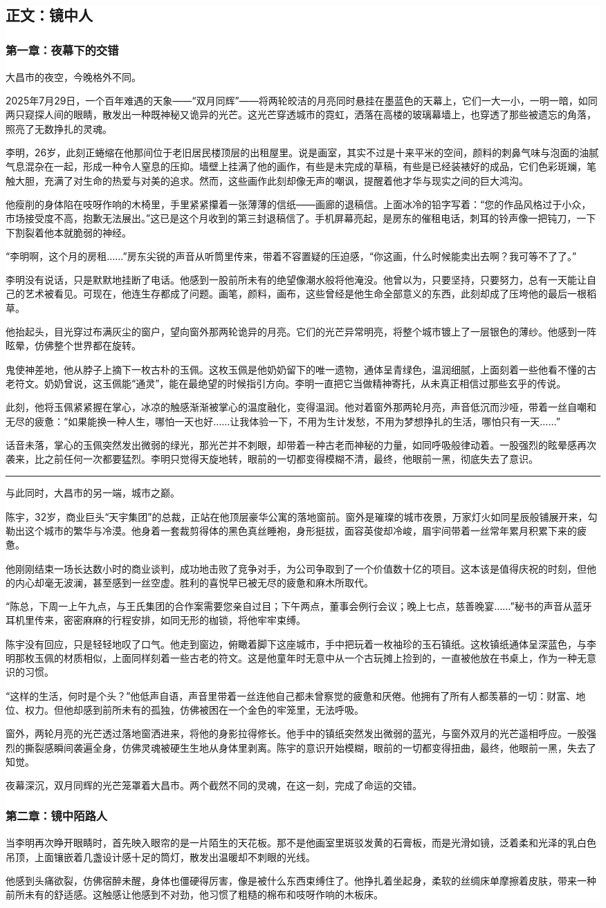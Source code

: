 
## 正文：镜中人

### 第一章：夜幕下的交错

大昌市的夜空，今晚格外不同。

2025年7月29日，一个百年难遇的天象——“双月同辉”——将两轮皎洁的月亮同时悬挂在墨蓝色的天幕上，它们一大一小，一明一暗，如同两只窥探人间的眼睛，散发出一种既神秘又诡异的光芒。这光芒穿透城市的霓虹，洒落在高楼的玻璃幕墙上，也穿透了那些被遗忘的角落，照亮了无数挣扎的灵魂。

李明，26岁，此刻正蜷缩在他那间位于老旧居民楼顶层的出租屋里。说是画室，其实不过是十来平米的空间，颜料的刺鼻气味与泡面的油腻气息混杂在一起，形成一种令人窒息的压抑。墙壁上挂满了他的画作，有些是未完成的草稿，有些是已经装裱好的成品，它们色彩斑斓，笔触大胆，充满了对生命的热爱与对美的追求。然而，这些画作此刻却像无声的嘲讽，提醒着他才华与现实之间的巨大鸿沟。

他瘦削的身体陷在吱呀作响的木椅里，手里紧紧攥着一张薄薄的信纸——画廊的退稿信。上面冰冷的铅字写着：“您的作品风格过于小众，市场接受度不高，抱歉无法展出。”这已是这个月收到的第三封退稿信了。手机屏幕亮起，是房东的催租电话，刺耳的铃声像一把钝刀，一下下割裂着他本就脆弱的神经。

“李明啊，这个月的房租……”房东尖锐的声音从听筒里传来，带着不容置疑的压迫感，“你这画，什么时候能卖出去啊？我可等不了了。”

李明没有说话，只是默默地挂断了电话。他感到一股前所未有的绝望像潮水般将他淹没。他曾以为，只要坚持，只要努力，总有一天能让自己的艺术被看见。可现在，他连生存都成了问题。画笔，颜料，画布，这些曾经是他生命全部意义的东西，此刻却成了压垮他的最后一根稻草。

他抬起头，目光穿过布满灰尘的窗户，望向窗外那两轮诡异的月亮。它们的光芒异常明亮，将整个城市镀上了一层银色的薄纱。他感到一阵眩晕，仿佛整个世界都在旋转。

鬼使神差地，他从脖子上摘下一枚古朴的玉佩。这枚玉佩是他奶奶留下的唯一遗物，通体呈青绿色，温润细腻，上面刻着一些他看不懂的古老符文。奶奶曾说，这玉佩能“通灵”，能在最绝望的时候指引方向。李明一直把它当做精神寄托，从未真正相信过那些玄乎的传说。

此刻，他将玉佩紧紧握在掌心，冰凉的触感渐渐被掌心的温度融化，变得温润。他对着窗外那两轮月亮，声音低沉而沙哑，带着一丝自嘲和无尽的疲惫：“如果能换一种人生，哪怕一天也好……让我体验一下，不用为生计发愁，不用为梦想挣扎的生活，哪怕只有一天……”

话音未落，掌心的玉佩突然发出微弱的绿光，那光芒并不刺眼，却带着一种古老而神秘的力量，如同呼吸般律动着。一股强烈的眩晕感再次袭来，比之前任何一次都要猛烈。李明只觉得天旋地转，眼前的一切都变得模糊不清，最终，他眼前一黑，彻底失去了意识。

---

与此同时，大昌市的另一端，城市之巅。

陈宇，32岁，商业巨头“天宇集团”的总裁，正站在他顶层豪华公寓的落地窗前。窗外是璀璨的城市夜景，万家灯火如同星辰般铺展开来，勾勒出这个城市的繁华与冷漠。他身着一套裁剪得体的黑色真丝睡袍，身形挺拔，面容英俊却冷峻，眉宇间带着一丝常年累月积累下来的疲惫。

他刚刚结束一场长达数小时的商业谈判，成功地击败了竞争对手，为公司争取到了一个价值数十亿的项目。这本该是值得庆祝的时刻，但他的内心却毫无波澜，甚至感到一丝空虚。胜利的喜悦早已被无尽的疲惫和麻木所取代。

“陈总，下周一上午九点，与王氏集团的合作案需要您亲自过目；下午两点，董事会例行会议；晚上七点，慈善晚宴……”秘书的声音从蓝牙耳机里传来，密密麻麻的行程安排，如同无形的枷锁，将他牢牢束缚。

陈宇没有回应，只是轻轻地叹了口气。他走到窗边，俯瞰着脚下这座城市，手中把玩着一枚袖珍的玉石镇纸。这枚镇纸通体呈深蓝色，与李明那枚玉佩的材质相似，上面同样刻着一些古老的符文。这是他童年时无意中从一个古玩摊上捡到的，一直被他放在书桌上，作为一种无意识的习惯。

“这样的生活，何时是个头？”他低声自语，声音里带着一丝连他自己都未曾察觉的疲惫和厌倦。他拥有了所有人都羡慕的一切：财富、地位、权力。但他却感到前所未有的孤独，仿佛被困在一个金色的牢笼里，无法呼吸。

窗外，两轮月亮的光芒透过落地窗洒进来，将他的身影拉得修长。他手中的镇纸突然发出微弱的蓝光，与窗外双月的光芒遥相呼应。一股强烈的撕裂感瞬间袭遍全身，仿佛灵魂被硬生生地从身体里剥离。陈宇的意识开始模糊，眼前的一切都变得扭曲，最终，他眼前一黑，失去了知觉。

夜幕深沉，双月同辉的光芒笼罩着大昌市。两个截然不同的灵魂，在这一刻，完成了命运的交错。

### 第二章：镜中陌路人

当李明再次睁开眼睛时，首先映入眼帘的是一片陌生的天花板。那不是他画室里斑驳发黄的石膏板，而是光滑如镜，泛着柔和光泽的乳白色吊顶，上面镶嵌着几盏设计感十足的筒灯，散发出温暖却不刺眼的光线。

他感到头痛欲裂，仿佛宿醉未醒，身体也僵硬得厉害，像是被什么东西束缚住了。他挣扎着坐起身，柔软的丝绸床单摩擦着皮肤，带来一种前所未有的舒适感。这触感让他感到不对劲，他习惯了粗糙的棉布和吱呀作响的木板床。

